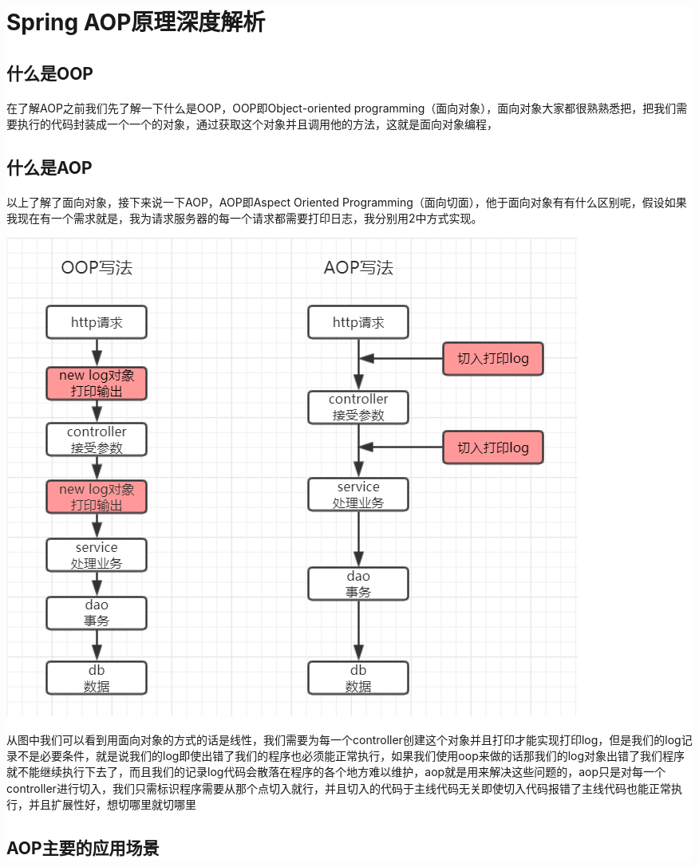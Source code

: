 # Spring AOP原理深度解析

## 什么是OOP

在了解AOP之前我们先了解一下什么是OOP，OOP即Object-oriented programming（面向对象），面向对象大家都很熟熟悉把，把我们需要执行的代码封装成一个一个的对象，通过获取这个对象并且调用他的方法，这就是面向对象编程，

## 什么是AOP

以上了解了面向对象，接下来说一下AOP，AOP即Aspect Oriented Programming（面向切面），他于面向对象有有什么区别呢，假设如果我现在有一个需求就是，我为请求服务器的每一个请求都需要打印日志，我分别用2中方式实现。

![image-20200129160559455](./images/image-20200129160559455.png)

从图中我们可以看到用面向对象的方式的话是线性，我们需要为每一个controller创建这个对象并且打印才能实现打印log，但是我们的log记录不是必要条件，就是说我们的log即使出错了我们的程序也必须能正常执行，如果我们使用oop来做的话那我们的log对象出错了我们程序就不能继续执行下去了，而且我们的记录log代码会散落在程序的各个地方难以维护，aop就是用来解决这些问题的，aop只是对每一个controller进行切入，我们只需标识程序需要从那个点切入就行，并且切入的代码于主线代码无关即使切入代码报错了主线代码也能正常执行，并且扩展性好，想切哪里就切哪里

## AOP主要的应用场景
